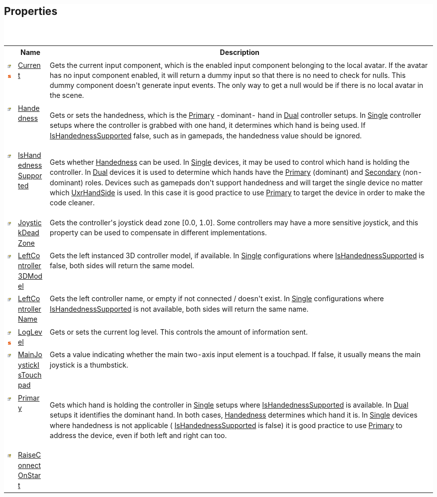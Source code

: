 ## Properties
&nbsp;<table><tr><th></th><th>Name</th><th>Description</th></tr><tr><td>![Public property](media/pubproperty.gif "Public property")![Static member](media/static.gif "Static member")</td><td><a href="P_UltimateXR_Devices_UxrControllerInput_Current">Current</a></td><td>
Gets the current input component, which is the enabled input component belonging to the local avatar. If the avatar has no input component enabled, it will return a dummy input so that there is no need to check for nulls. This dummy component doesn't generate input events. The only way to get a null would be if there is no local avatar in the scene.</td></tr><tr><td>![Public property](media/pubproperty.gif "Public property")</td><td><a href="P_UltimateXR_Devices_UxrControllerInput_Handedness">Handedness</a></td><td>

Gets or sets the handedness, which is the <a href="P_UltimateXR_Devices_IUxrControllerInput_Primary">Primary</a> -dominant- hand in <a href="T_UltimateXR_Devices_UxrControllerSetupType">Dual</a> controller setups. In <a href="T_UltimateXR_Devices_UxrControllerSetupType">Single</a> controller setups where the controller is grabbed with one hand, it determines which hand is being used.
 If <a href="P_UltimateXR_Devices_IUxrControllerInput_IsHandednessSupported">IsHandednessSupported</a> false, such as in gamepads, the handedness value should be ignored.</td></tr><tr><td>![Public property](media/pubproperty.gif "Public property")</td><td><a href="P_UltimateXR_Devices_UxrControllerInput_IsHandednessSupported">IsHandednessSupported</a></td><td>

Gets whether <a href="P_UltimateXR_Devices_IUxrControllerInput_Handedness">Handedness</a> can be used. In <a href="T_UltimateXR_Devices_UxrControllerSetupType">Single</a> devices, it may be used to control which hand is holding the controller. In <a href="T_UltimateXR_Devices_UxrControllerSetupType">Dual</a> devices it is used to determine which hands have the <a href="P_UltimateXR_Devices_IUxrControllerInput_Primary">Primary</a> (dominant) and <a href="P_UltimateXR_Devices_IUxrControllerInput_Secondary">Secondary</a> (non-dominant) roles.
 Devices such as gamepads don't support handedness and will target the single device no matter which <a href="T_UltimateXR_Core_UxrHandSide">UxrHandSide</a> is used. In this case it is good practice to use <a href="P_UltimateXR_Devices_IUxrControllerInput_Primary">Primary</a> to target the device in order to make the code cleaner.</td></tr><tr><td>![Public property](media/pubproperty.gif "Public property")</td><td><a href="P_UltimateXR_Devices_UxrControllerInput_JoystickDeadZone">JoystickDeadZone</a></td><td>
Gets the controller's joystick dead zone [0.0, 1.0]. Some controllers may have a more sensitive joystick, and this property can be used to compensate in different implementations.</td></tr><tr><td>![Public property](media/pubproperty.gif "Public property")</td><td><a href="P_UltimateXR_Devices_UxrControllerInput_LeftController3DModel">LeftController3DModel</a></td><td>
Gets the left instanced 3D controller model, if available. In <a href="T_UltimateXR_Devices_UxrControllerSetupType">Single</a> configurations where <a href="P_UltimateXR_Devices_IUxrControllerInput_IsHandednessSupported">IsHandednessSupported</a> is false, both sides will return the same model.</td></tr><tr><td>![Public property](media/pubproperty.gif "Public property")</td><td><a href="P_UltimateXR_Devices_UxrControllerInput_LeftControllerName">LeftControllerName</a></td><td>
Gets the left controller name, or empty if not connected / doesn't exist. In <a href="T_UltimateXR_Devices_UxrControllerSetupType">Single</a> configurations where <a href="P_UltimateXR_Devices_IUxrControllerInput_IsHandednessSupported">IsHandednessSupported</a> is not available, both sides will return the same name.</td></tr><tr><td>![Public property](media/pubproperty.gif "Public property")![Static member](media/static.gif "Static member")</td><td><a href="P_UltimateXR_Devices_UxrControllerInput_LogLevel">LogLevel</a></td><td>
Gets or sets the current log level. This controls the amount of information sent.</td></tr><tr><td>![Public property](media/pubproperty.gif "Public property")</td><td><a href="P_UltimateXR_Devices_UxrControllerInput_MainJoystickIsTouchpad">MainJoystickIsTouchpad</a></td><td>
Gets a value indicating whether the main two-axis input element is a touchpad. If false, it usually means the main joystick is a thumbstick.</td></tr><tr><td>![Public property](media/pubproperty.gif "Public property")</td><td><a href="P_UltimateXR_Devices_UxrControllerInput_Primary">Primary</a></td><td>

Gets which hand is holding the controller in <a href="T_UltimateXR_Devices_UxrControllerSetupType">Single</a> setups where <a href="P_UltimateXR_Devices_IUxrControllerInput_IsHandednessSupported">IsHandednessSupported</a> is available. In <a href="T_UltimateXR_Devices_UxrControllerSetupType">Dual</a> setups it identifies the dominant hand. In both cases, <a href="P_UltimateXR_Devices_IUxrControllerInput_Handedness">Handedness</a> determines which hand it is.
 In <a href="T_UltimateXR_Devices_UxrControllerSetupType">Single</a> devices where handedness is not applicable ( <a href="P_UltimateXR_Devices_IUxrControllerInput_IsHandednessSupported">IsHandednessSupported</a> is false) it is good practice to use <a href="P_UltimateXR_Devices_IUxrControllerInput_Primary">Primary</a> to address the device, even if both left and right can too.</td></tr><tr><td>![Protected property](media/protproperty.gif "Protected property")</td><td><a href="P_UltimateXR_Devices_UxrControllerInput_RaiseConnectOnStart">RaiseConnectOnStart</a></td><td>